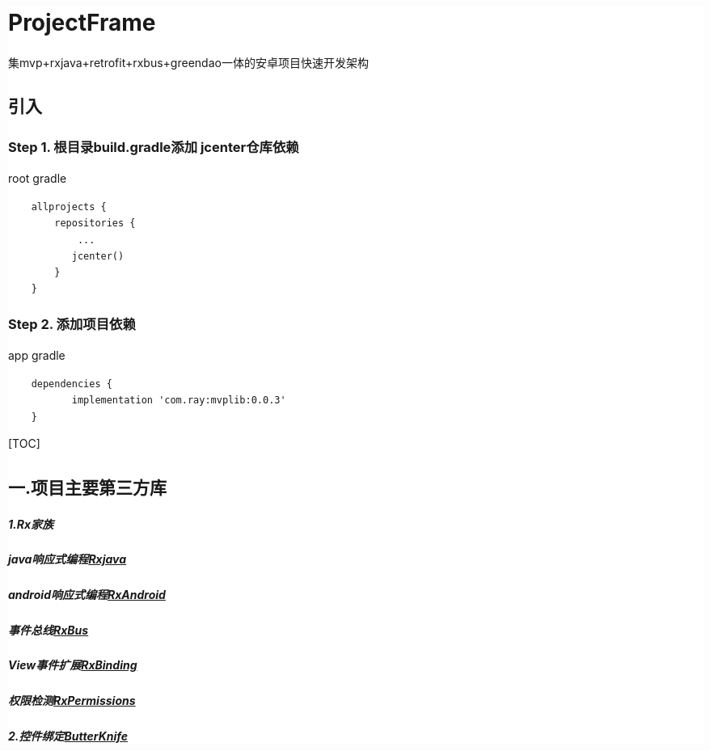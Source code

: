 # ProjectFrame

集mvp+rxjava+retrofit+rxbus+greendao一体的安卓项目快速开发架构

## 引入

### Step 1. 根目录build.gradle添加 jcenter仓库依赖

root gradle

```
    allprojects {
        repositories {
            ...
           jcenter()
        }
    }
```

### Step 2. 添加项目依赖

app gradle

```
	dependencies {
	       implementation 'com.ray:mvplib:0.0.3'
	}
```

[TOC]

## 一.项目主要第三方库

##### 1.Rx家族

#####         java响应式编程[Rxjava ](https://github.com/ReactiveX/RxJava)

#####        android响应式编程[RxAndroid](https://github.com/ReactiveX/RxAndroid)

#####        事件总线[RxBus](https://github.com/AndroidKnife/RxBus)

#####        View事件扩展[RxBinding ](https://github.com/JakeWharton/RxBinding)

#####        权限检测[RxPermissions](https://github.com/tbruyelle/RxPermissions)

##### 2.控件绑定[ButterKnife](https://github.com/JakeWharton/butterknife)
